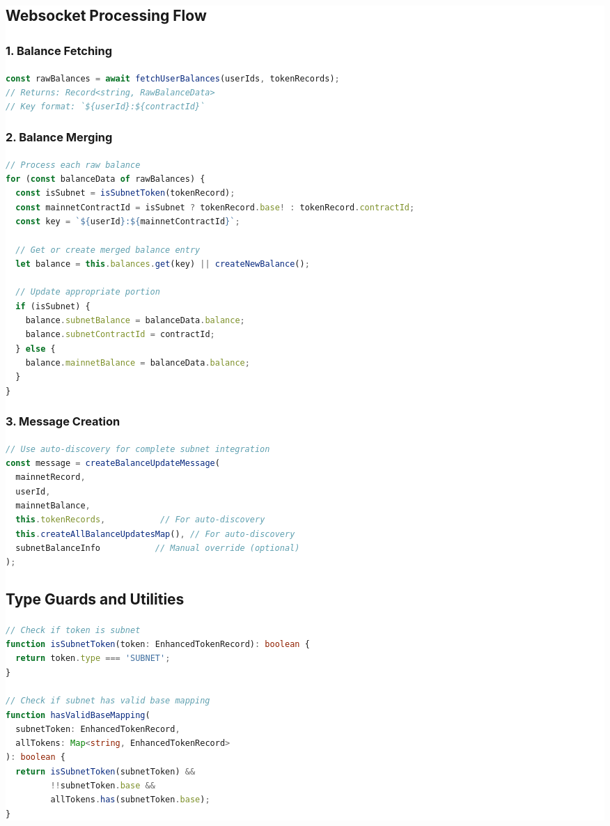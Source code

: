 ## Websocket Processing Flow

### 1. Balance Fetching
```typescript
const rawBalances = await fetchUserBalances(userIds, tokenRecords);
// Returns: Record<string, RawBalanceData>
// Key format: `${userId}:${contractId}`
```

### 2. Balance Merging
```typescript
// Process each raw balance
for (const balanceData of rawBalances) {
  const isSubnet = isSubnetToken(tokenRecord);
  const mainnetContractId = isSubnet ? tokenRecord.base! : tokenRecord.contractId;
  const key = `${userId}:${mainnetContractId}`;
  
  // Get or create merged balance entry
  let balance = this.balances.get(key) || createNewBalance();
  
  // Update appropriate portion
  if (isSubnet) {
    balance.subnetBalance = balanceData.balance;
    balance.subnetContractId = contractId;
  } else {
    balance.mainnetBalance = balanceData.balance;
  }
}
```

### 3. Message Creation
```typescript
// Use auto-discovery for complete subnet integration
const message = createBalanceUpdateMessage(
  mainnetRecord,
  userId,
  mainnetBalance,
  this.tokenRecords,           // For auto-discovery
  this.createAllBalanceUpdatesMap(), // For auto-discovery
  subnetBalanceInfo           // Manual override (optional)
);
```

## Type Guards and Utilities

```typescript
// Check if token is subnet
function isSubnetToken(token: EnhancedTokenRecord): boolean {
  return token.type === 'SUBNET';
}

// Check if subnet has valid base mapping
function hasValidBaseMapping(
  subnetToken: EnhancedTokenRecord,
  allTokens: Map<string, EnhancedTokenRecord>
): boolean {
  return isSubnetToken(subnetToken) && 
         !!subnetToken.base && 
         allTokens.has(subnetToken.base);
}
```
